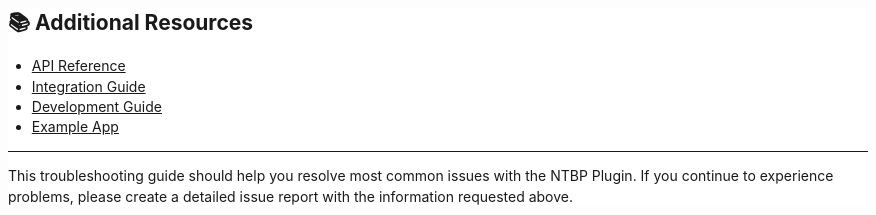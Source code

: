 ```
```

## 📚 Additional Resources

- [API Reference](API_REFERENCE.md)
- [Integration Guide](INTEGRATION_GUIDE.md)
- [Development Guide](DEVELOPMENT.md)
- [Example App](example/lib/main.dart)

---

This troubleshooting guide should help you resolve most common issues with the NTBP Plugin. If you continue to experience problems, please create a detailed issue report with the information requested above. 